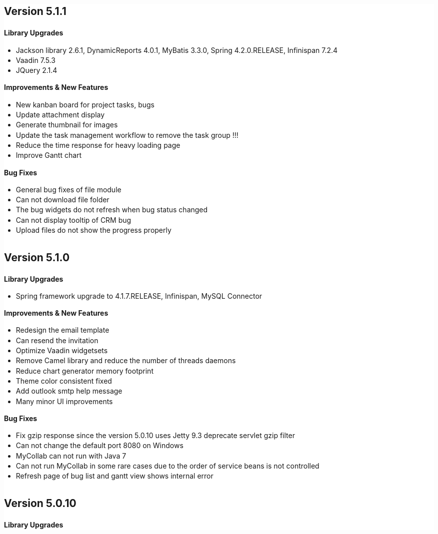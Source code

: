 
Version 5.1.1
-----------------------------
**Library Upgrades**

* Jackson library 2.6.1, DynamicReports 4.0.1, MyBatis 3.3.0, Spring 4.2.0.RELEASE, Infinispan 7.2.4
* Vaadin 7.5.3
* JQuery 2.1.4

**Improvements & New Features**

* New kanban board for project tasks, bugs
* Update attachment display
* Generate thumbnail for images
* Update the task management workflow to remove the task group !!!
* Reduce the time response for heavy loading page
* Improve Gantt chart

**Bug Fixes**

* General bug fixes of file module
* Can not download file folder
* The bug widgets do not refresh when bug status changed
* Can not display tooltip of CRM bug
* Upload files do not show the progress properly


Version 5.1.0
-----------------------------
**Library Upgrades**

* Spring framework upgrade to 4.1.7.RELEASE, Infinispan, MySQL Connector

**Improvements & New Features**

* Redesign the email template
* Can resend the invitation
* Optimize Vaadin widgetsets
* Remove Camel library and reduce the number of threads daemons
* Reduce chart generator memory footprint
* Theme color consistent fixed
* Add outlook smtp help message
* Many minor UI improvements

**Bug Fixes**

* Fix gzip response since the version 5.0.10 uses Jetty 9.3 deprecate servlet gzip filter
* Can not change the default port 8080 on Windows
* MyCollab can not run with Java 7
* Can not run MyCollab in some rare cases due to the order of service beans is not controlled
* Refresh page of bug list and gantt view shows internal error


Version 5.0.10
-----------------------------
**Library Upgrades**
